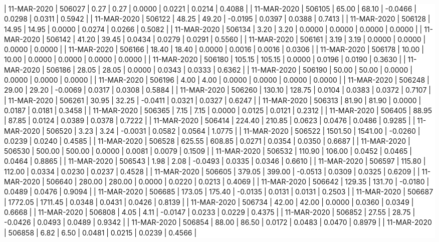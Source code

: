 | 11-MAR-2020 | 506027 | 0.27 | 0.27 | 0.0000 | 0.0221 | 0.0214 | 0.4088 |
| 11-MAR-2020 | 506105 | 65.00 | 68.10 | -0.0466 | 0.0298 | 0.0311 | 0.5942 |
| 11-MAR-2020 | 506122 | 48.25 | 49.20 | -0.0195 | 0.0397 | 0.0388 | 0.7413 |
| 11-MAR-2020 | 506128 | 14.95 | 14.95 | 0.0000 | 0.0274 | 0.0266 | 0.5082 |
| 11-MAR-2020 | 506134 | 3.20 | 3.20 | 0.0000 | 0.0000 | 0.0000 | 0.0000 |
| 11-MAR-2020 | 506142 | 41.20 | 39.45 | 0.0434 | 0.0279 | 0.0291 | 0.5560 |
| 11-MAR-2020 | 506161 | 3.19 | 3.19 | 0.0000 | 0.0000 | 0.0000 | 0.0000 |
| 11-MAR-2020 | 506166 | 18.40 | 18.40 | 0.0000 | 0.0016 | 0.0016 | 0.0306 |
| 11-MAR-2020 | 506178 | 10.00 | 10.00 | 0.0000 | 0.0000 | 0.0000 | 0.0000 |
| 11-MAR-2020 | 506180 | 105.15 | 105.15 | 0.0000 | 0.0196 | 0.0190 | 0.3630 |
| 11-MAR-2020 | 506186 | 28.05 | 28.05 | 0.0000 | 0.0343 | 0.0333 | 0.6362 |
| 11-MAR-2020 | 506190 | 50.00 | 50.00 | 0.0000 | 0.0000 | 0.0000 | 0.0000 |
| 11-MAR-2020 | 506196 | 4.00 | 4.00 | 0.0000 | 0.0000 | 0.0000 | 0.0000 |
| 11-MAR-2020 | 506248 | 29.00 | 29.20 | -0.0069 | 0.0317 | 0.0308 | 0.5884 |
| 11-MAR-2020 | 506260 | 130.10 | 128.75 | 0.0104 | 0.0383 | 0.0372 | 0.7107 |
| 11-MAR-2020 | 506261 | 30.95 | 32.25 | -0.0411 | 0.0321 | 0.0327 | 0.6247 |
| 11-MAR-2020 | 506313 | 81.90 | 81.90 | 0.0000 | 0.0187 | 0.0181 | 0.3458 |
| 11-MAR-2020 | 506365 | 7.15 | 7.15 | 0.0000 | 0.0125 | 0.0121 | 0.2312 |
| 11-MAR-2020 | 506405 | 88.95 | 87.85 | 0.0124 | 0.0389 | 0.0378 | 0.7222 |
| 11-MAR-2020 | 506414 | 224.40 | 210.85 | 0.0623 | 0.0476 | 0.0486 | 0.9285 |
| 11-MAR-2020 | 506520 | 3.23 | 3.24 | -0.0031 | 0.0582 | 0.0564 | 1.0775 |
| 11-MAR-2020 | 506522 | 1501.50 | 1541.00 | -0.0260 | 0.0239 | 0.0240 | 0.4585 |
| 11-MAR-2020 | 506528 | 625.55 | 608.85 | 0.0271 | 0.0354 | 0.0350 | 0.6687 |
| 11-MAR-2020 | 506530 | 500.00 | 500.00 | 0.0000 | 0.0081 | 0.0079 | 0.1509 |
| 11-MAR-2020 | 506532 | 110.90 | 106.00 | 0.0452 | 0.0465 | 0.0464 | 0.8865 |
| 11-MAR-2020 | 506543 | 1.98 | 2.08 | -0.0493 | 0.0335 | 0.0346 | 0.6610 |
| 11-MAR-2020 | 506597 | 115.80 | 112.00 | 0.0334 | 0.0230 | 0.0237 | 0.4528 |
| 11-MAR-2020 | 506605 | 379.05 | 399.00 | -0.0513 | 0.0309 | 0.0325 | 0.6209 |
| 11-MAR-2020 | 506640 | 280.00 | 280.00 | 0.0000 | 0.0220 | 0.0213 | 0.4069 |
| 11-MAR-2020 | 506642 | 129.35 | 131.70 | -0.0180 | 0.0489 | 0.0476 | 0.9094 |
| 11-MAR-2020 | 506685 | 173.05 | 175.40 | -0.0135 | 0.0131 | 0.0131 | 0.2503 |
| 11-MAR-2020 | 506687 | 1772.05 | 1711.45 | 0.0348 | 0.0431 | 0.0426 | 0.8139 |
| 11-MAR-2020 | 506734 | 42.00 | 42.00 | 0.0000 | 0.0360 | 0.0349 | 0.6668 |
| 11-MAR-2020 | 506808 | 4.05 | 4.11 | -0.0147 | 0.0233 | 0.0229 | 0.4375 |
| 11-MAR-2020 | 506852 | 27.55 | 28.75 | -0.0426 | 0.0493 | 0.0489 | 0.9342 |
| 11-MAR-2020 | 506854 | 88.00 | 86.50 | 0.0172 | 0.0483 | 0.0470 | 0.8979 |
| 11-MAR-2020 | 506858 | 6.82 | 6.50 | 0.0481 | 0.0215 | 0.0239 | 0.4566 |